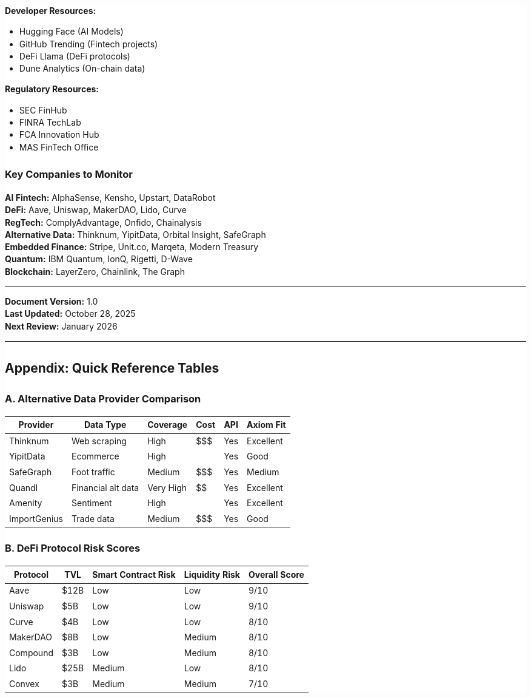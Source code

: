 **Developer Resources:**
- Hugging Face (AI Models)
- GitHub Trending (Fintech projects)
- DeFi Llama (DeFi protocols)
- Dune Analytics (On-chain data)

**Regulatory Resources:**
- SEC FinHub
- FINRA TechLab
- FCA Innovation Hub
- MAS FinTech Office

### Key Companies to Monitor

**AI Fintech:** AlphaSense, Kensho, Upstart, DataRobot  
**DeFi:** Aave, Uniswap, MakerDAO, Lido, Curve  
**RegTech:** ComplyAdvantage, Onfido, Chainalysis  
**Alternative Data:** Thinknum, YipitData, Orbital Insight, SafeGraph  
**Embedded Finance:** Stripe, Unit.co, Marqeta, Modern Treasury  
**Quantum:** IBM Quantum, IonQ, Rigetti, D-Wave  
**Blockchain:** LayerZero, Chainlink, The Graph  

---

**Document Version:** 1.0  
**Last Updated:** October 28, 2025  
**Next Review:** January 2026

---

## Appendix: Quick Reference Tables

### A. Alternative Data Provider Comparison

| Provider | Data Type | Coverage | Cost | API | Axiom Fit |
|----------|-----------|----------|------|-----|-----------|
| Thinknum | Web scraping | High | $$$ | Yes | Excellent |
| YipitData | Ecommerce | High | $$$$ | Yes | Good |
| SafeGraph | Foot traffic | Medium | $$$ | Yes | Medium |
| Quandl | Financial alt data | Very High | $$ | Yes | Excellent |
| Amenity | Sentiment | High | $$$$ | Yes | Excellent |
| ImportGenius | Trade data | Medium | $$$ | Yes | Good |

### B. DeFi Protocol Risk Scores

| Protocol | TVL | Smart Contract Risk | Liquidity Risk | Overall Score |
|----------|-----|-------------------|----------------|---------------|
| Aave | $12B | Low | Low | 9/10 |
| Uniswap | $5B | Low | Low | 9/10 |
| Curve | $4B | Low | Low | 8/10 |
| MakerDAO | $8B | Low | Medium | 8/10 |
| Compound | $3B | Low | Medium | 8/10 |
| Lido | $25B | Medium | Low | 8/10 |
| Convex | $3B | Medium | Medium | 7/10 |
